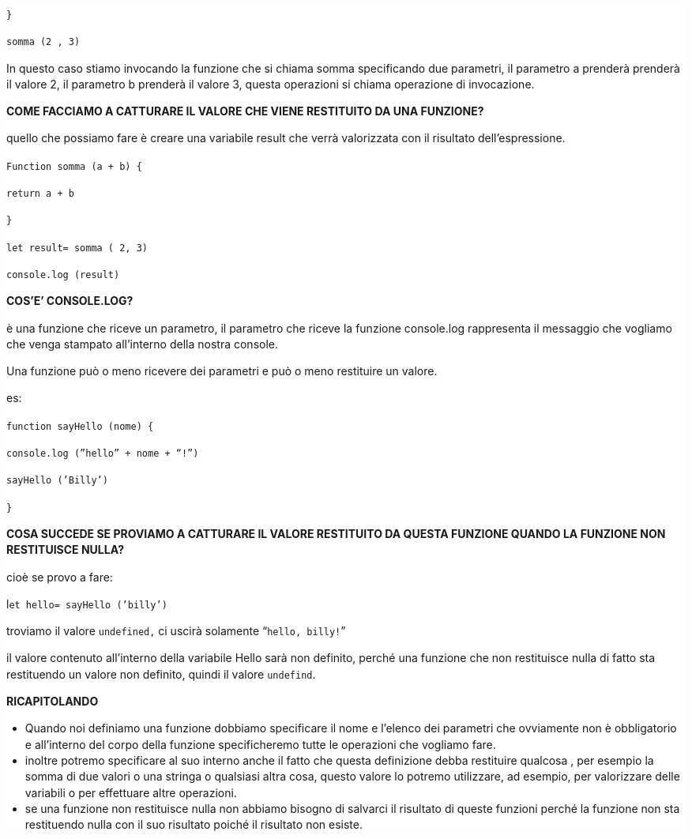 `}`

`somma (2 , 3)`

In questo caso stiamo invocando la funzione che si chiama somma specificando due parametri, il parametro a prenderà prenderà il valore 2, il parametro b prenderà il valore 3, questa operazioni si chiama operazione di invocazione.

**COME FACCIAMO A CATTURARE IL VALORE CHE VIENE RESTITUITO DA UNA FUNZIONE?**

quello che possiamo fare è creare una variabile result che verrà valorizzata con il risultato dell’espressione.

`Function somma (a + b) {`

`return a + b`

`}`

`let result= somma ( 2, 3)`

`console.log (result)`

**COS’E’ CONSOLE.LOG?**

è una funzione che riceve un parametro, il parametro che riceve la funzione console.log rappresenta il messaggio che vogliamo che venga stampato all’interno della nostra console.

Una funzione può o meno ricevere dei parametri e può o meno restituire un valore.

es:

`function sayHello (nome) {`

`console.log (”hello” + nome + “!”)`

`sayHello (’Billy’)`

`}`

**COSA SUCCEDE SE PROVIAMO A CATTURARE IL VALORE RESTITUITO DA QUESTA FUNZIONE QUANDO LA FUNZIONE NON RESTITUISCE NULLA?**

cioè se provo a fare:

l`et hello= sayHello (’billy’)`

troviamo il valore `undefined,` ci uscirà solamente “`hello, billy!`”

il valore contenuto all’interno della variabile Hello sarà non definito, perché una funzione che non restituisce nulla di fatto sta restituendo un valore non definito, quindi il valore `undefind`.

**RICAPITOLANDO**

- Quando noi definiamo una funzione dobbiamo specificare il nome e l’elenco dei parametri che ovviamente non è obbligatorio e all’interno del corpo della funzione specificheremo tutte le operazioni che vogliamo fare.
- inoltre potremo specificare al suo interno anche il fatto che questa definizione debba restituire qualcosa , per esempio la somma di due valori o una stringa o qualsiasi altra cosa, questo valore lo potremo utilizzare, ad esempio, per valorizzare delle variabili o per effettuare altre operazioni.
- se una funzione non restituisce nulla non abbiamo bisogno di salvarci il risultato di queste funzioni perché la funzione non sta restituendo nulla con il suo risultato poiché il risultato non esiste.
